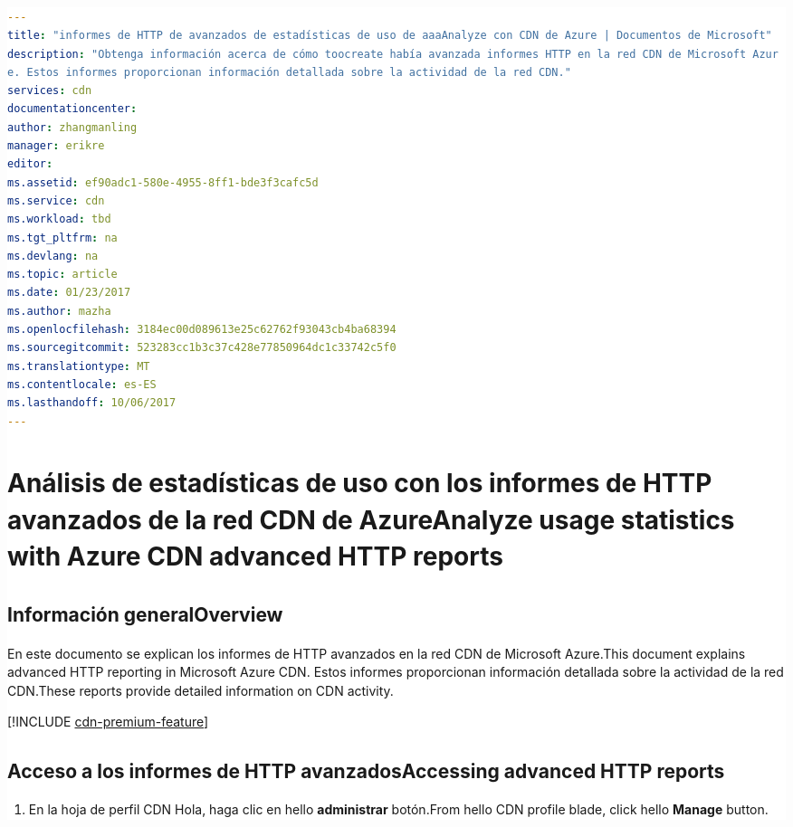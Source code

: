```yaml
---
title: "informes de HTTP de avanzados de estadísticas de uso de aaaAnalyze con CDN de Azure | Documentos de Microsoft"
description: "Obtenga información acerca de cómo toocreate había avanzada informes HTTP en la red CDN de Microsoft Azure. Estos informes proporcionan información detallada sobre la actividad de la red CDN."
services: cdn
documentationcenter: 
author: zhangmanling
manager: erikre
editor: 
ms.assetid: ef90adc1-580e-4955-8ff1-bde3f3cafc5d
ms.service: cdn
ms.workload: tbd
ms.tgt_pltfrm: na
ms.devlang: na
ms.topic: article
ms.date: 01/23/2017
ms.author: mazha
ms.openlocfilehash: 3184ec00d089613e25c62762f93043cb4ba68394
ms.sourcegitcommit: 523283cc1b3c37c428e77850964dc1c33742c5f0
ms.translationtype: MT
ms.contentlocale: es-ES
ms.lasthandoff: 10/06/2017
---
```

# <a name="analyze-usage-statistics-with-azure-cdn-advanced-http-reports"></a><span data-ttu-id="9bb49-104">Análisis de estadísticas de uso con los informes de HTTP avanzados de la red CDN de Azure</span><span class="sxs-lookup"><span data-stu-id="9bb49-104">Analyze usage statistics with Azure CDN advanced HTTP reports</span></span>
## <a name="overview"></a><span data-ttu-id="9bb49-105">Información general</span><span class="sxs-lookup"><span data-stu-id="9bb49-105">Overview</span></span>
<span data-ttu-id="9bb49-106">En este documento se explican los informes de HTTP avanzados en la red CDN de Microsoft Azure.</span><span class="sxs-lookup"><span data-stu-id="9bb49-106">This document explains advanced HTTP reporting in Microsoft Azure CDN.</span></span> <span data-ttu-id="9bb49-107">Estos informes proporcionan información detallada sobre la actividad de la red CDN.</span><span class="sxs-lookup"><span data-stu-id="9bb49-107">These reports provide detailed information on CDN activity.</span></span>

[!INCLUDE [cdn-premium-feature](../../includes/cdn-premium-feature.md)]

## <a name="accessing-advanced-http-reports"></a><span data-ttu-id="9bb49-108">Acceso a los informes de HTTP avanzados</span><span class="sxs-lookup"><span data-stu-id="9bb49-108">Accessing advanced HTTP reports</span></span>
1. <span data-ttu-id="9bb49-109">En la hoja de perfil CDN Hola, haga clic en hello **administrar** botón.</span><span class="sxs-lookup"><span data-stu-id="9bb49-109">From hello CDN profile blade, click hello **Manage** button.</span></span>
   